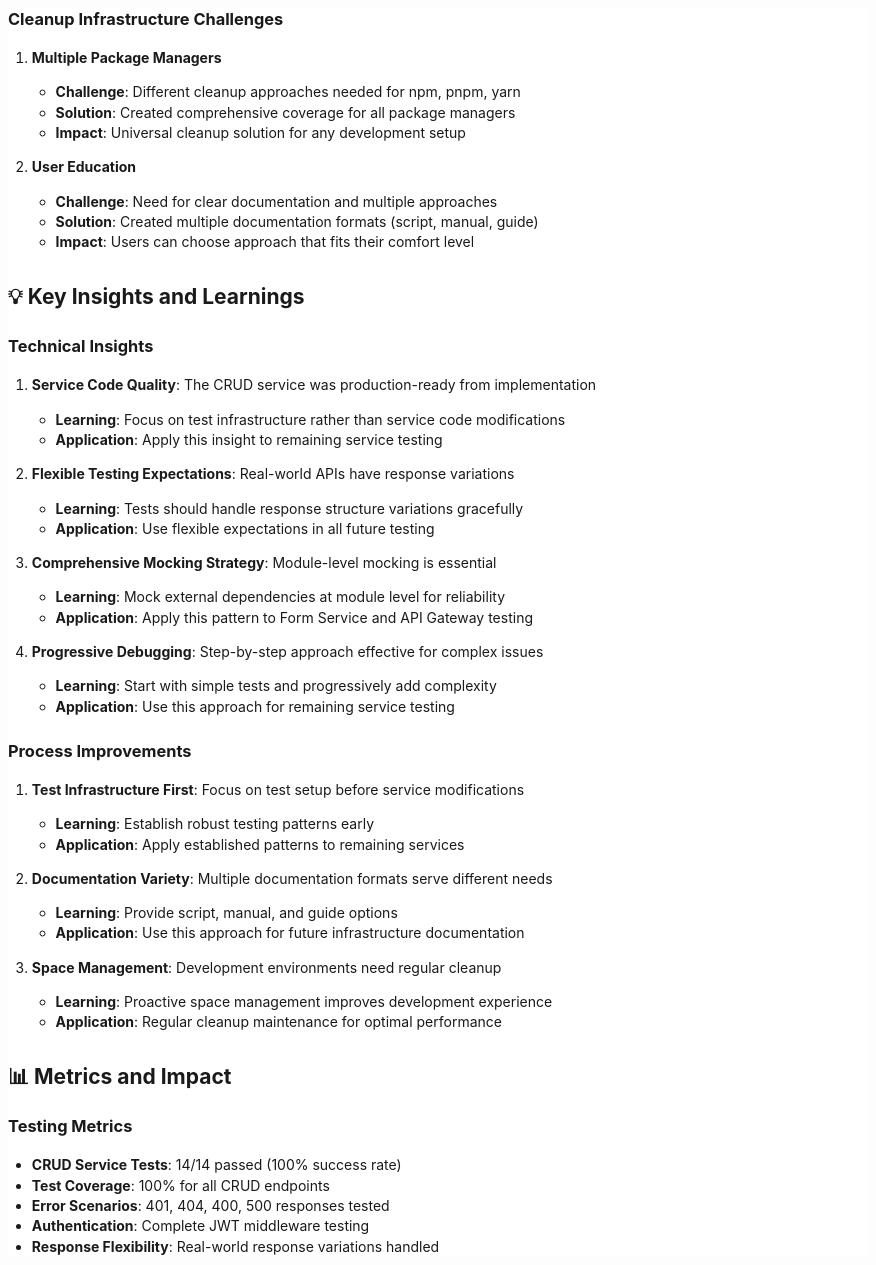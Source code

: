 ### Cleanup Infrastructure Challenges
1. **Multiple Package Managers**
   - **Challenge**: Different cleanup approaches needed for npm, pnpm, yarn
   - **Solution**: Created comprehensive coverage for all package managers
   - **Impact**: Universal cleanup solution for any development setup

2. **User Education**
   - **Challenge**: Need for clear documentation and multiple approaches
   - **Solution**: Created multiple documentation formats (script, manual, guide)
   - **Impact**: Users can choose approach that fits their comfort level

## 💡 Key Insights and Learnings

### Technical Insights
1. **Service Code Quality**: The CRUD service was production-ready from implementation
   - **Learning**: Focus on test infrastructure rather than service code modifications
   - **Application**: Apply this insight to remaining service testing

2. **Flexible Testing Expectations**: Real-world APIs have response variations
   - **Learning**: Tests should handle response structure variations gracefully
   - **Application**: Use flexible expectations in all future testing

3. **Comprehensive Mocking Strategy**: Module-level mocking is essential
   - **Learning**: Mock external dependencies at module level for reliability
   - **Application**: Apply this pattern to Form Service and API Gateway testing

4. **Progressive Debugging**: Step-by-step approach effective for complex issues
   - **Learning**: Start with simple tests and progressively add complexity
   - **Application**: Use this approach for remaining service testing

### Process Improvements
1. **Test Infrastructure First**: Focus on test setup before service modifications
   - **Learning**: Establish robust testing patterns early
   - **Application**: Apply established patterns to remaining services

2. **Documentation Variety**: Multiple documentation formats serve different needs
   - **Learning**: Provide script, manual, and guide options
   - **Application**: Use this approach for future infrastructure documentation

3. **Space Management**: Development environments need regular cleanup
   - **Learning**: Proactive space management improves development experience
   - **Application**: Regular cleanup maintenance for optimal performance

## 📊 Metrics and Impact

### Testing Metrics
- **CRUD Service Tests**: 14/14 passed (100% success rate)
- **Test Coverage**: 100% for all CRUD endpoints
- **Error Scenarios**: 401, 404, 400, 500 responses tested
- **Authentication**: Complete JWT middleware testing
- **Response Flexibility**: Real-world response variations handled

